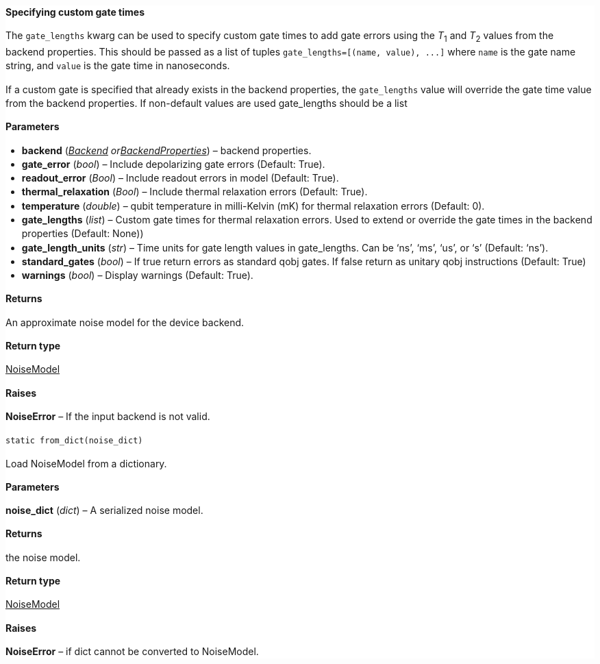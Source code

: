 **Specifying custom gate times**

The `gate_lengths` kwarg can be used to specify custom gate times to add gate errors using the $T_1$ and $T_2$ values from the backend properties. This should be passed as a list of tuples `gate_lengths=[(name, value), ...]` where `name` is the gate name string, and `value` is the gate time in nanoseconds.

If a custom gate is specified that already exists in the backend properties, the `gate_lengths` value will override the gate time value from the backend properties. If non-default values are used gate\_lengths should be a list

**Parameters**

*   **backend** ([*Backend*](qiskit.providers.Backend#qiskit.providers.Backend "qiskit.providers.Backend")  *or*[*BackendProperties*](qiskit.providers.models.BackendProperties#qiskit.providers.models.BackendProperties "qiskit.providers.models.BackendProperties")) – backend properties.
*   **gate\_error** (*bool*) – Include depolarizing gate errors (Default: True).
*   **readout\_error** (*Bool*) – Include readout errors in model (Default: True).
*   **thermal\_relaxation** (*Bool*) – Include thermal relaxation errors (Default: True).
*   **temperature** (*double*) – qubit temperature in milli-Kelvin (mK) for thermal relaxation errors (Default: 0).
*   **gate\_lengths** (*list*) – Custom gate times for thermal relaxation errors. Used to extend or override the gate times in the backend properties (Default: None))
*   **gate\_length\_units** (*str*) – Time units for gate length values in gate\_lengths. Can be ‘ns’, ‘ms’, ‘us’, or ‘s’ (Default: ‘ns’).
*   **standard\_gates** (*bool*) – If true return errors as standard qobj gates. If false return as unitary qobj instructions (Default: True)
*   **warnings** (*bool*) – Display warnings (Default: True).

**Returns**

An approximate noise model for the device backend.

**Return type**

[NoiseModel](#qiskit.providers.aer.noise.NoiseModel "qiskit.providers.aer.noise.NoiseModel")

**Raises**

**NoiseError** – If the input backend is not valid.

`static from_dict(noise_dict)`

Load NoiseModel from a dictionary.

**Parameters**

**noise\_dict** (*dict*) – A serialized noise model.

**Returns**

the noise model.

**Return type**

[NoiseModel](#qiskit.providers.aer.noise.NoiseModel "qiskit.providers.aer.noise.NoiseModel")

**Raises**

**NoiseError** – if dict cannot be converted to NoiseModel.
